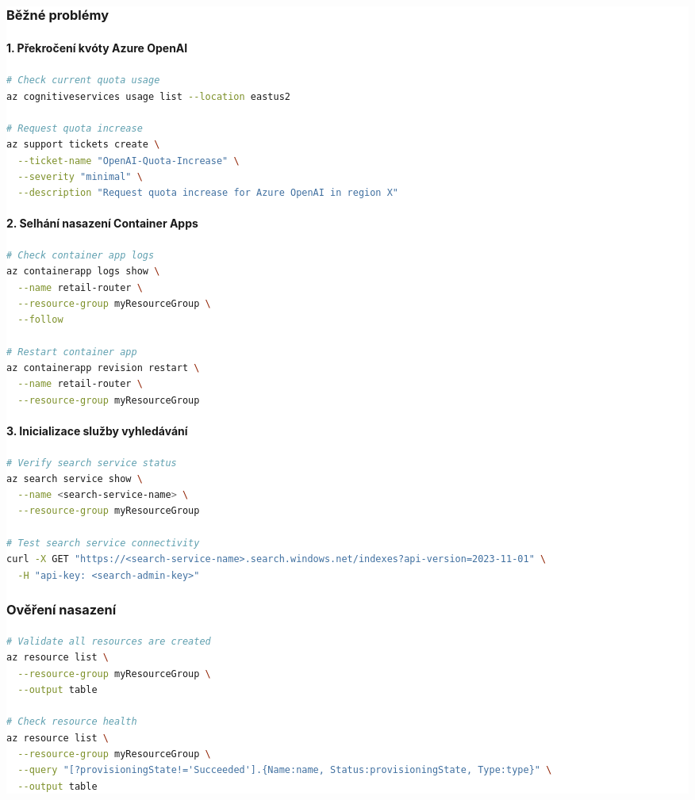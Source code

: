 ### Běžné problémy

#### 1. Překročení kvóty Azure OpenAI

```bash
# Check current quota usage
az cognitiveservices usage list --location eastus2

# Request quota increase
az support tickets create \
  --ticket-name "OpenAI-Quota-Increase" \
  --severity "minimal" \
  --description "Request quota increase for Azure OpenAI in region X"
```

#### 2. Selhání nasazení Container Apps

```bash
# Check container app logs
az containerapp logs show \
  --name retail-router \
  --resource-group myResourceGroup \
  --follow

# Restart container app
az containerapp revision restart \
  --name retail-router \
  --resource-group myResourceGroup
```

#### 3. Inicializace služby vyhledávání

```bash
# Verify search service status
az search service show \
  --name <search-service-name> \
  --resource-group myResourceGroup

# Test search service connectivity
curl -X GET "https://<search-service-name>.search.windows.net/indexes?api-version=2023-11-01" \
  -H "api-key: <search-admin-key>"
```

### Ověření nasazení

```bash
# Validate all resources are created
az resource list \
  --resource-group myResourceGroup \
  --output table

# Check resource health
az resource list \
  --resource-group myResourceGroup \
  --query "[?provisioningState!='Succeeded'].{Name:name, Status:provisioningState, Type:type}" \
  --output table
```
